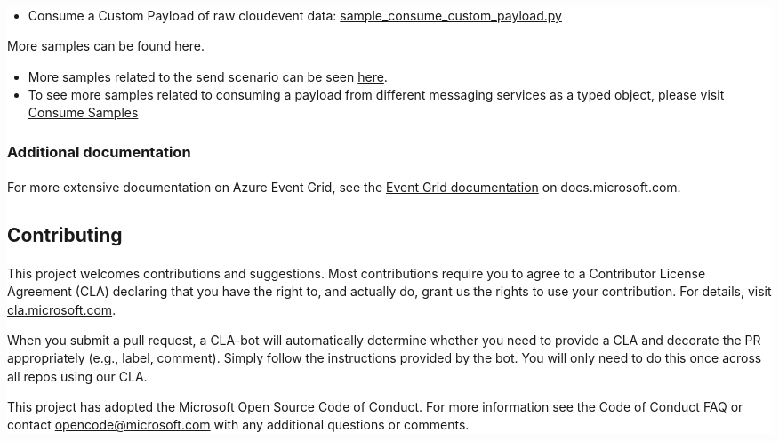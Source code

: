 * Consume a Custom Payload of raw cloudevent data: [sample_consume_custom_payload.py][python-eg-sample-consume-custom-payload]

More samples can be found [here][python-eg-samples].

* More samples related to the send scenario can be seen [here][python-eg-publish-samples].
* To see more samples related to consuming a payload from different messaging services as a typed object, please visit [Consume Samples][python-eg-consume-samples]

### Additional documentation

For more extensive documentation on Azure Event Grid, see the [Event Grid documentation][python-eg-product-docs] on docs.microsoft.com.

## Contributing
This project welcomes contributions and suggestions. Most contributions require you to agree to a Contributor License Agreement (CLA) declaring that you have the right to, and actually do, grant us the rights to use your contribution. For details, visit [cla.microsoft.com][cla].

When you submit a pull request, a CLA-bot will automatically determine whether you need to provide a CLA and decorate the PR appropriately (e.g., label, comment). Simply follow the instructions provided by the bot. You will only need to do this once across all repos using our CLA.

This project has adopted the [Microsoft Open Source Code of Conduct][code_of_conduct]. For more information see the [Code of Conduct FAQ][coc_faq] or contact [opencode@microsoft.com][coc_contact] with any additional questions or comments.



[azure_cli_link]: https://pypi.org/project/azure-cli/
[python-eg-src]: https://github.com/Azure/azure-sdk-for-python/blob/main/sdk/eventgrid/azure-eventgrid/
[python-eg-pypi]: https://pypi.org/project/azure-eventgrid
[python-eg-product-docs]: https://docs.microsoft.com/azure/event-grid/overview
[python-eg-ref-docs]: https://azuresdkdocs.blob.core.windows.net/$web/python/azure-eventgrid/latest/index.html
[publisher-service-doc]: https://docs.microsoft.com/azure/event-grid/concepts
[python-eg-samples]: https://github.com/Azure/azure-sdk-for-python/tree/main/sdk/eventgrid/azure-eventgrid/samples
[python-eg-changelog]: https://github.com/Azure/azure-sdk-for-python/tree/main/sdk/eventgrid/azure-eventgrid/CHANGELOG.md
[pip]: https://pypi.org/project/pip/

[azure_portal_create_EG_resource]: https://ms.portal.azure.com/#blade/HubsExtension/BrowseResource/resourceType/Microsoft.EventGrid%2Ftopics
[azure-key-credential]: https://aka.ms/azsdk/python/core/azurekeycredential
[azure_core_exceptions]: https://aka.ms/azsdk/python/core/docs#module-azure.core.exceptions
[python_logging]: https://docs.python.org/3/library/logging.html
[azure_core_ref_docs]: https://aka.ms/azsdk/python/core/docs
[azure_subscription]: https://azure.microsoft.com/free/

[python-eg-auth]: https://github.com/Azure/azure-sdk-for-python/blob/main/sdk/eventgrid/azure-eventgrid/samples/sync_samples/sample_authentication.py
[python-eg-generate-sas]: https://github.com/Azure/azure-sdk-for-python/blob/main/sdk/eventgrid/azure-eventgrid/samples/sync_samples/sample_generate_sas.py
[python-eg-sample-send-using-sas]: https://github.com/Azure/azure-sdk-for-python/blob/main/sdk/eventgrid/azure-eventgrid/samples/sync_samples/sample_publish_events_to_a_topic_using_sas_credential.py
[python-eg-sample-eg-event]: https://github.com/Azure/azure-sdk-for-python/blob/main/sdk/eventgrid/azure-eventgrid/samples/sync_samples/sample_publish_eg_events_to_a_topic.py
[python-eg-sample-eg-event-to-domain]: https://github.com/Azure/azure-sdk-for-python/blob/main/sdk/eventgrid/azure-eventgrid/samples/sync_samples/sample_publish_eg_events_to_a_domain.py
[python-eg-sample-send-cloudevent]: https://github.com/Azure/azure-sdk-for-python/blob/main/sdk/eventgrid/azure-eventgrid/samples/sync_samples/sample_publish_events_using_cloud_events_1.0_schema.py
[python-eg-publish-custom-schema]: https://github.com/Azure/azure-sdk-for-python/blob/main/sdk/eventgrid/azure-eventgrid/samples/sync_samples/sample_publish_custom_schema_to_a_topic.py
[python-eg-sample-send-eg-as-dict]: https://github.com/Azure/azure-sdk-for-python/blob/main/sdk/eventgrid/azure-eventgrid/samples/sync_samples/sample_publish_eg_event_using_dict.py
[python-eg-sample-send-cloudevent-as-dict]: https://github.com/Azure/azure-sdk-for-python/blob/main/sdk/eventgrid/azure-eventgrid/samples/sync_samples/sample_publish_cloud_event_using_dict.py

[python-eg-auth-async]: https://github.com/Azure/azure-sdk-for-python/blob/main/sdk/eventgrid/azure-eventgrid/samples/async_samples/sample_authentication_async.py
[python-eg-sample-send-using-sas-async]: https://github.com/Azure/azure-sdk-for-python/blob/main/sdk/eventgrid/azure-eventgrid/samples/async_samples/sample_publish_events_to_a_topic_using_sas_credential_async.py
[python-eg-sample-eg-event-async]: https://github.com/Azure/azure-sdk-for-python/blob/main/sdk/eventgrid/azure-eventgrid/samples/async_samples/sample_publish_eg_events_to_a_topic_async.py
[python-eg-sample-eg-event-to-domain-async]: https://github.com/Azure/azure-sdk-for-python/blob/main/sdk/eventgrid/azure-eventgrid/samples/async_samples/sample_publish_eg_events_to_a_domain_async.py
[python-eg-sample-send-cloudevent-async]: https://github.com/Azure/azure-sdk-for-python/blob/main/sdk/eventgrid/azure-eventgrid/samples/async_samples/sample_publish_events_using_cloud_events_1.0_schema_async.py
[python-eg-publish-custom-schema-async]:https://github.com/Azure/azure-sdk-for-python/blob/main/sdk/eventgrid/azure-eventgrid/samples/async_samples/sample_publish_custom_schema_to_a_topic_async.py
[python-eg-sample-send-eg-as-dict-async]: https://github.com/Azure/azure-sdk-for-python/blob/main/sdk/eventgrid/azure-eventgrid/samples/async_samples/sample_publish_eg_event_using_dict_async.py
[python-eg-sample-send-cloudevent-as-dict-async]: https://github.com/Azure/azure-sdk-for-python/blob/main/sdk/eventgrid/azure-eventgrid/samples/async_samples/sample_publish_cloud_event_using_dict_async.py


[python-eg-publish-samples]: https://github.com/Azure/azure-sdk-for-python/blob/main/sdk/eventgrid/azure-eventgrid/samples/publish_samples
[python-eg-consume-samples]: https://github.com/Azure/azure-sdk-for-python/blob/main/sdk/eventgrid/azure-eventgrid/samples/consume_samples
[python-eg-sample-consume-custom-payload]: https://github.com/Azure/azure-sdk-for-python/blob/main/sdk/eventgrid/azure-eventgrid/samples/sync_samples/sample_consume_custom_payload.py
[cla]: https://cla.microsoft.com
[code_of_conduct]: https://opensource.microsoft.com/codeofconduct/
[coc_faq]: https://opensource.microsoft.com/codeofconduct/faq/
[coc_contact]: mailto:opencode@microsoft.com
